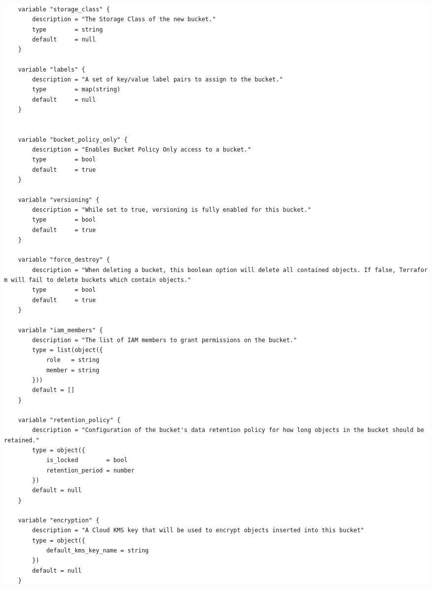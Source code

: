         variable "storage_class" {
            description = "The Storage Class of the new bucket."
            type        = string
            default     = null
        }

        variable "labels" {
            description = "A set of key/value label pairs to assign to the bucket."
            type        = map(string)
            default     = null
        }


        variable "bucket_policy_only" {
            description = "Enables Bucket Policy Only access to a bucket."
            type        = bool
            default     = true
        }

        variable "versioning" {
            description = "While set to true, versioning is fully enabled for this bucket."
            type        = bool
            default     = true
        }

        variable "force_destroy" {
            description = "When deleting a bucket, this boolean option will delete all contained objects. If false, Terraform will fail to delete buckets which contain objects."
            type        = bool
            default     = true
        }

        variable "iam_members" {
            description = "The list of IAM members to grant permissions on the bucket."
            type = list(object({
                role   = string
                member = string
            }))
            default = []
        }

        variable "retention_policy" {
            description = "Configuration of the bucket's data retention policy for how long objects in the bucket should be retained."
            type = object({
                is_locked        = bool
                retention_period = number
            })
            default = null
        }

        variable "encryption" {
            description = "A Cloud KMS key that will be used to encrypt objects inserted into this bucket"
            type = object({
                default_kms_key_name = string
            })
            default = null
        }
